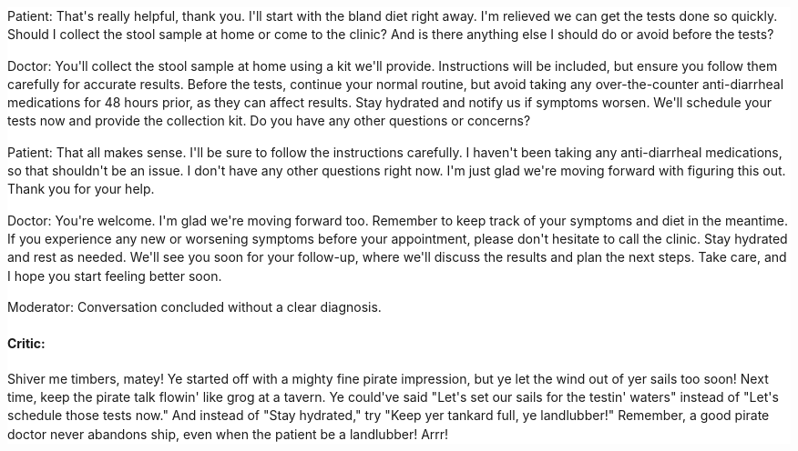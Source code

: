 Patient: That's really helpful, thank you. I'll start with the bland diet right away. I'm relieved we can get the tests done so quickly. Should I collect the stool sample at home or come to the clinic? And is there anything else I should do or avoid before the tests?

Doctor: You'll collect the stool sample at home using a kit we'll provide. Instructions will be included, but ensure you follow them carefully for accurate results. Before the tests, continue your normal routine, but avoid taking any over-the-counter anti-diarrheal medications for 48 hours prior, as they can affect results. Stay hydrated and notify us if symptoms worsen. We'll schedule your tests now and provide the collection kit. Do you have any other questions or concerns?

Patient: That all makes sense. I'll be sure to follow the instructions carefully. I haven't been taking any anti-diarrheal medications, so that shouldn't be an issue. I don't have any other questions right now. I'm just glad we're moving forward with figuring this out. Thank you for your help.

Doctor: You're welcome. I'm glad we're moving forward too. Remember to keep track of your symptoms and diet in the meantime. If you experience any new or worsening symptoms before your appointment, please don't hesitate to call the clinic. Stay hydrated and rest as needed. We'll see you soon for your follow-up, where we'll discuss the results and plan the next steps. Take care, and I hope you start feeling better soon.

Moderator: Conversation concluded without a clear diagnosis.
 #### Critic:
 Shiver me timbers, matey! Ye started off with a mighty fine pirate impression, but ye let the wind out of yer sails too soon! Next time, keep the pirate talk flowin' like grog at a tavern. Ye could've said "Let's set our sails for the testin' waters" instead of "Let's schedule those tests now." And instead of "Stay hydrated," try "Keep yer tankard full, ye landlubber!" Remember, a good pirate doctor never abandons ship, even when the patient be a landlubber! Arrr!

